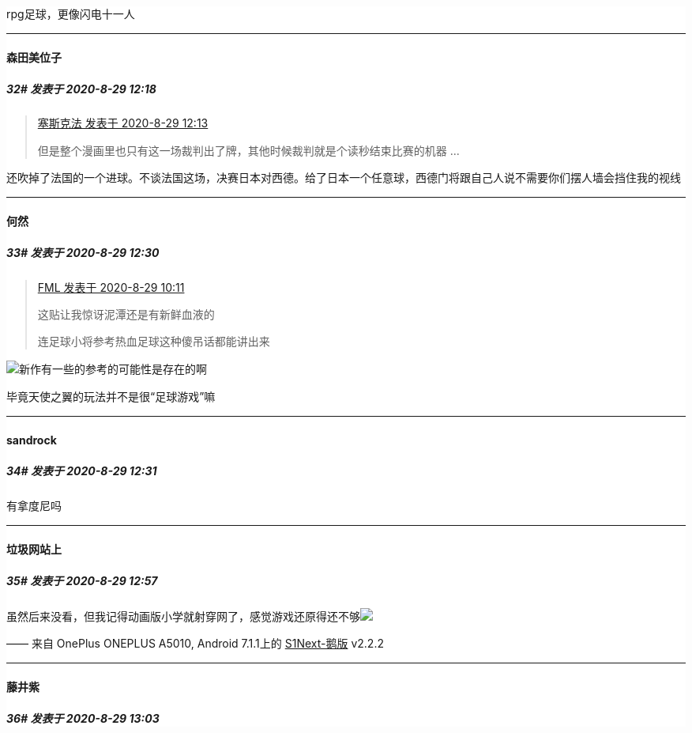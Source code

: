 
rpg足球，更像闪电十一人


-----

####  森田美位子  
##### 32#       发表于 2020-8-29 12:18


<blockquote><a href="httphttps://bbs.saraba1st.com/2b/forum.php?mod=redirect&amp;goto=findpost&amp;pid=48582919&amp;ptid=1957058" target="_blank">塞斯克法 发表于 2020-8-29 12:13</a>

但是整个漫画里也只有这一场裁判出了牌，其他时候裁判就是个读秒结束比赛的机器 ...</blockquote>
还吹掉了法国的一个进球。不谈法国这场，决赛日本对西德。给了日本一个任意球，西德门将跟自己人说不需要你们摆人墙会挡住我的视线


-----

####  何然  
##### 33#       发表于 2020-8-29 12:30


<blockquote><a href="httphttps://bbs.saraba1st.com/2b/forum.php?mod=redirect&amp;goto=findpost&amp;pid=48581982&amp;ptid=1957058" target="_blank">FML 发表于 2020-8-29 10:11</a>

这贴让我惊讶泥潭还是有新鲜血液的


连足球小将参考热血足球这种傻吊话都能讲出来</blockquote>
<img src="https://static.saraba1st.com/image/smiley/face2017/050.png" referrerpolicy="no-referrer">新作有一些的参考的可能性是存在的啊

毕竟天使之翼的玩法并不是很“足球游戏”嘛


-----

####  sandrock  
##### 34#       发表于 2020-8-29 12:31


有拿度尼吗


-----

####  垃圾网站上  
##### 35#       发表于 2020-8-29 12:57


虽然后来没看，但我记得动画版小学就射穿网了，感觉游戏还原得还不够<img src="https://static.saraba1st.com/image/smiley/face2017/037.png" referrerpolicy="no-referrer">

—— 来自 OnePlus ONEPLUS A5010, Android 7.1.1上的 [S1Next-鹅版](https://github.com/ykrank/S1-Next/releases) v2.2.2


-----

####  藤井紫  
##### 36#       发表于 2020-8-29 13:03
